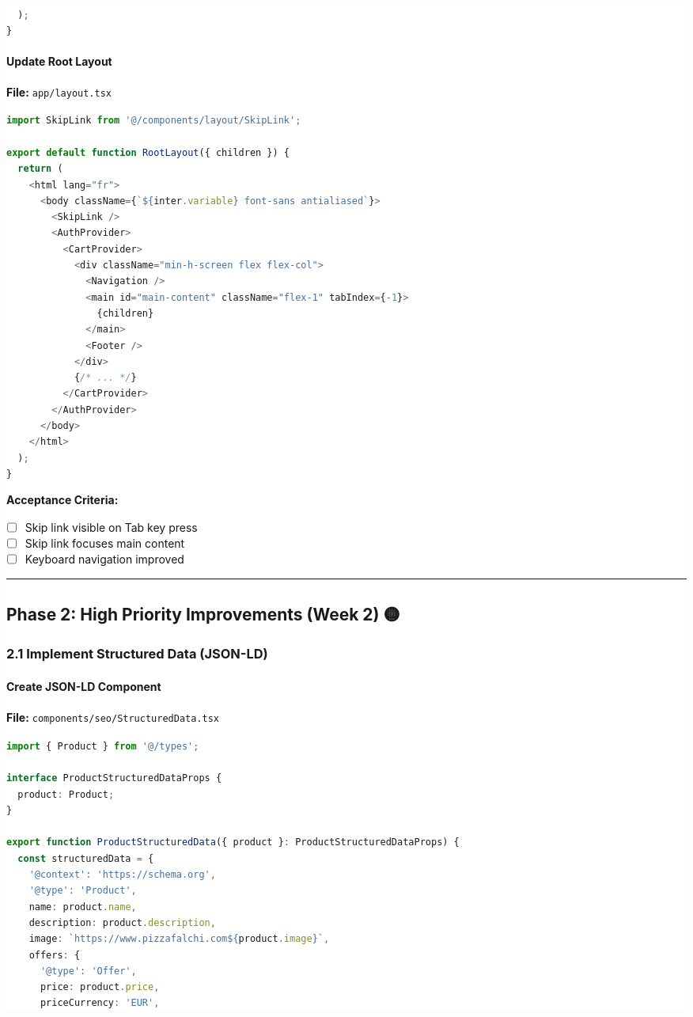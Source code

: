 ```typescript
  );
}
```

#### Update Root Layout
**File:** `app/layout.tsx`
```typescript
import SkipLink from '@/components/layout/SkipLink';

export default function RootLayout({ children }) {
  return (
    <html lang="fr">
      <body className={`${inter.variable} font-sans antialiased`}>
        <SkipLink />
        <AuthProvider>
          <CartProvider>
            <div className="min-h-screen flex flex-col">
              <Navigation />
              <main id="main-content" className="flex-1" tabIndex={-1}>
                {children}
              </main>
              <Footer />
            </div>
            {/* ... */}
          </CartProvider>
        </AuthProvider>
      </body>
    </html>
  );
}
```

**Acceptance Criteria:**
- [ ] Skip link visible on Tab key press
- [ ] Skip link focuses main content
- [ ] Keyboard navigation improved

---

## Phase 2: High Priority Improvements (Week 2) 🟡

### 2.1 Implement Structured Data (JSON-LD)

#### Create JSON-LD Component
**File:** `components/seo/StructuredData.tsx`
```typescript
import { Product } from '@/types';

interface ProductStructuredDataProps {
  product: Product;
}

export function ProductStructuredData({ product }: ProductStructuredDataProps) {
  const structuredData = {
    '@context': 'https://schema.org',
    '@type': 'Product',
    name: product.name,
    description: product.description,
    image: `https://www.pizzafalchi.com${product.image}`,
    offers: {
      '@type': 'Offer',
      price: product.price,
      priceCurrency: 'EUR',
```

  [key: string]: {